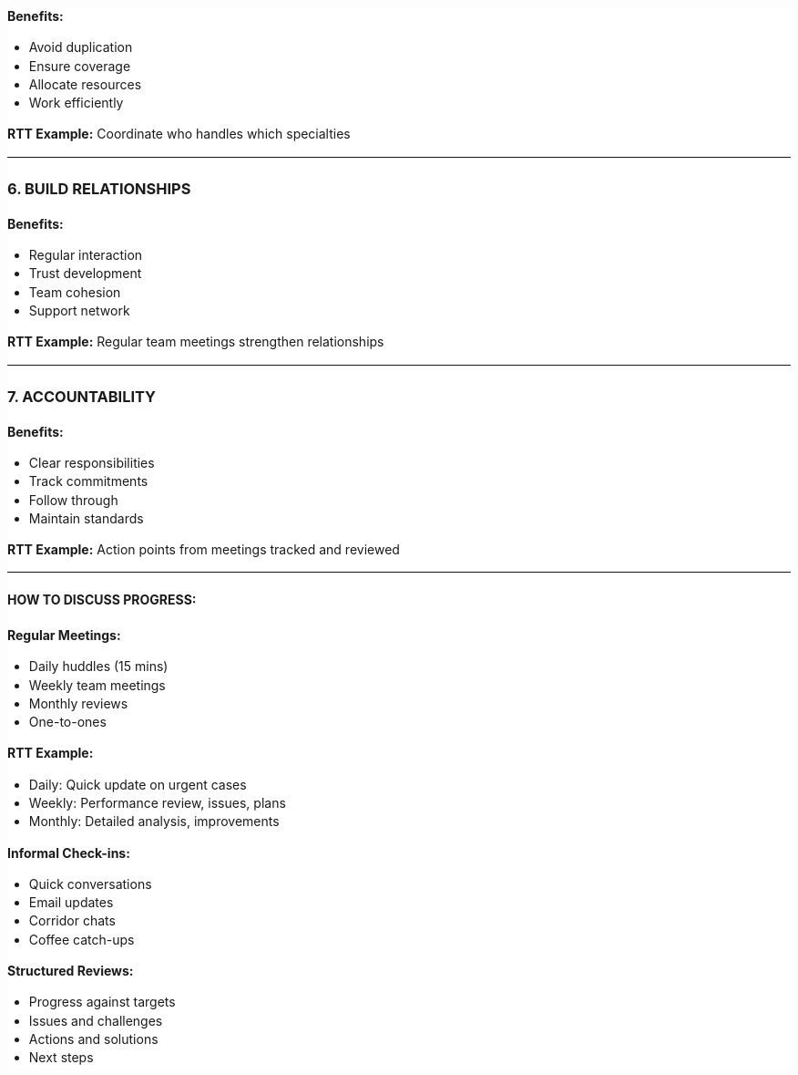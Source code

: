 **Benefits:**
- Avoid duplication
- Ensure coverage
- Allocate resources
- Work efficiently

**RTT Example:** Coordinate who handles which specialties

---

### 6. BUILD RELATIONSHIPS

**Benefits:**
- Regular interaction
- Trust development
- Team cohesion
- Support network

**RTT Example:** Regular team meetings strengthen relationships

---

### 7. ACCOUNTABILITY

**Benefits:**
- Clear responsibilities
- Track commitments
- Follow through
- Maintain standards

**RTT Example:** Action points from meetings tracked and reviewed

---

#### HOW TO DISCUSS PROGRESS:

**Regular Meetings:**
- Daily huddles (15 mins)
- Weekly team meetings
- Monthly reviews
- One-to-ones

**RTT Example:**
- Daily: Quick update on urgent cases
- Weekly: Performance review, issues, plans
- Monthly: Detailed analysis, improvements

**Informal Check-ins:**
- Quick conversations
- Email updates
- Corridor chats
- Coffee catch-ups

**Structured Reviews:**
- Progress against targets
- Issues and challenges
- Actions and solutions
- Next steps
